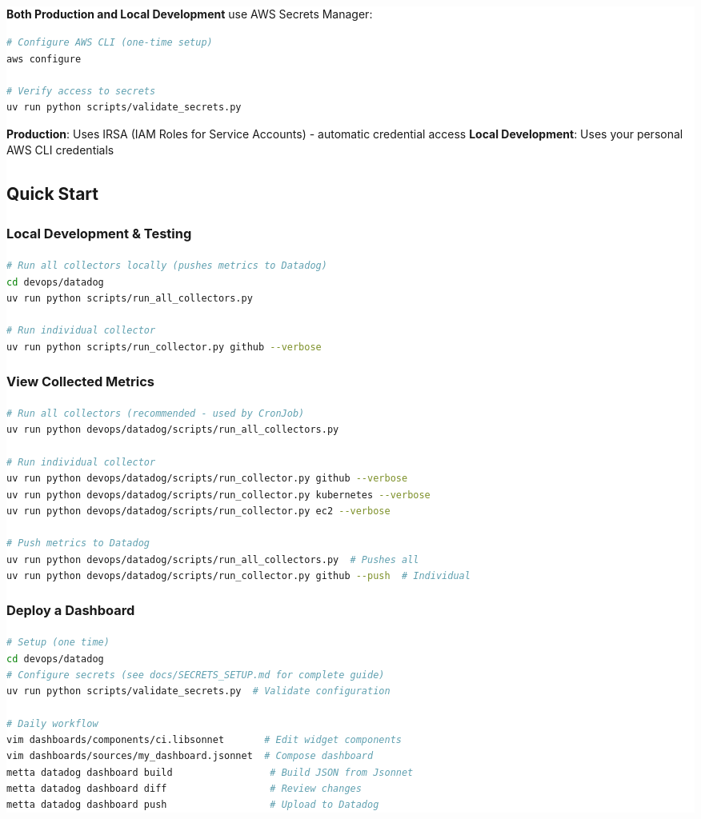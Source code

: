 **Both Production and Local Development** use AWS Secrets Manager:

```bash
# Configure AWS CLI (one-time setup)
aws configure

# Verify access to secrets
uv run python scripts/validate_secrets.py
```

**Production**: Uses IRSA (IAM Roles for Service Accounts) - automatic credential access
**Local Development**: Uses your personal AWS CLI credentials

## Quick Start

### Local Development & Testing

```bash
# Run all collectors locally (pushes metrics to Datadog)
cd devops/datadog
uv run python scripts/run_all_collectors.py

# Run individual collector
uv run python scripts/run_collector.py github --verbose
```

### View Collected Metrics

```bash
# Run all collectors (recommended - used by CronJob)
uv run python devops/datadog/scripts/run_all_collectors.py

# Run individual collector
uv run python devops/datadog/scripts/run_collector.py github --verbose
uv run python devops/datadog/scripts/run_collector.py kubernetes --verbose
uv run python devops/datadog/scripts/run_collector.py ec2 --verbose

# Push metrics to Datadog
uv run python devops/datadog/scripts/run_all_collectors.py  # Pushes all
uv run python devops/datadog/scripts/run_collector.py github --push  # Individual
```

### Deploy a Dashboard

```bash
# Setup (one time)
cd devops/datadog
# Configure secrets (see docs/SECRETS_SETUP.md for complete guide)
uv run python scripts/validate_secrets.py  # Validate configuration

# Daily workflow
vim dashboards/components/ci.libsonnet       # Edit widget components
vim dashboards/sources/my_dashboard.jsonnet  # Compose dashboard
metta datadog dashboard build                 # Build JSON from Jsonnet
metta datadog dashboard diff                  # Review changes
metta datadog dashboard push                  # Upload to Datadog
```
